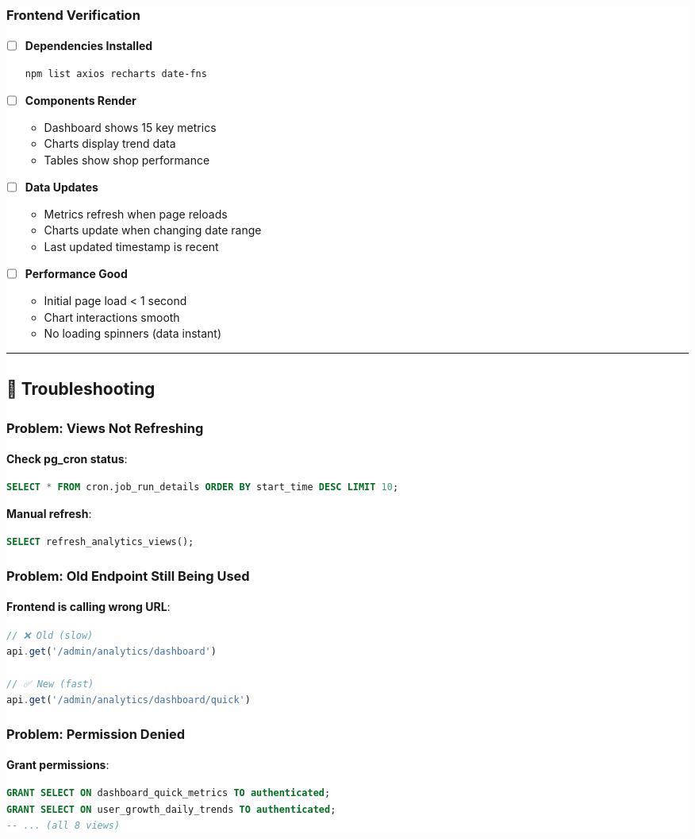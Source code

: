 ### Frontend Verification

- [ ] **Dependencies Installed**
  ```bash
  npm list axios recharts date-fns
  ```

- [ ] **Components Render**
  - Dashboard shows 15 key metrics
  - Charts display trend data
  - Tables show shop performance

- [ ] **Data Updates**
  - Metrics refresh when page reloads
  - Charts update when changing date range
  - Last updated timestamp is recent

- [ ] **Performance Good**
  - Initial page load < 1 second
  - Chart interactions smooth
  - No loading spinners (data instant)

---

## 🐛 Troubleshooting

### Problem: Views Not Refreshing

**Check pg_cron status**:
```sql
SELECT * FROM cron.job_run_details ORDER BY start_time DESC LIMIT 10;
```

**Manual refresh**:
```sql
SELECT refresh_analytics_views();
```

### Problem: Old Endpoint Still Being Used

**Frontend is calling wrong URL**:
```typescript
// ❌ Old (slow)
api.get('/admin/analytics/dashboard')

// ✅ New (fast)
api.get('/admin/analytics/dashboard/quick')
```

### Problem: Permission Denied

**Grant permissions**:
```sql
GRANT SELECT ON dashboard_quick_metrics TO authenticated;
GRANT SELECT ON user_growth_daily_trends TO authenticated;
-- ... (all 8 views)
```
